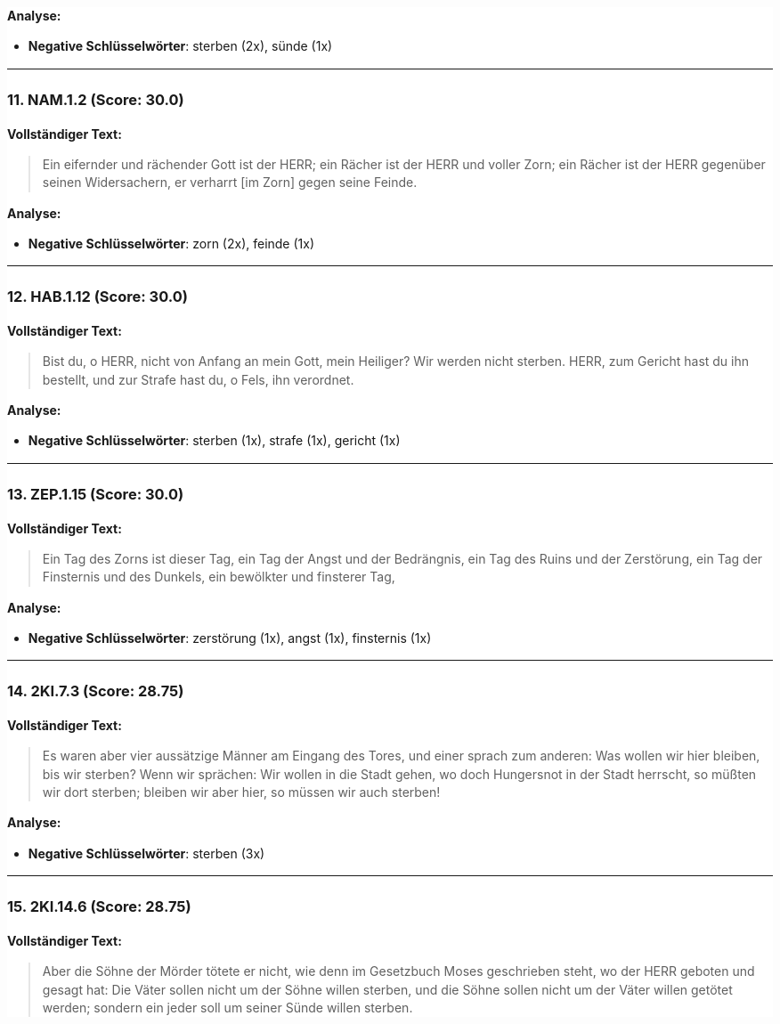 **Analyse:**
- **Negative Schlüsselwörter**: sterben (2x), sünde (1x)

---

### 11. NAM.1.2 (Score: 30.0)

**Vollständiger Text:**
> Ein eifernder und rächender Gott ist der HERR; ein Rächer ist der HERR und voller Zorn; ein Rächer ist der HERR gegenüber seinen Widersachern, er verharrt [im Zorn] gegen seine Feinde.

**Analyse:**
- **Negative Schlüsselwörter**: zorn (2x), feinde (1x)

---

### 12. HAB.1.12 (Score: 30.0)

**Vollständiger Text:**
> Bist du, o HERR, nicht von Anfang an mein Gott, mein Heiliger? Wir werden nicht sterben. HERR, zum Gericht hast du ihn bestellt, und zur Strafe hast du, o Fels, ihn verordnet.

**Analyse:**
- **Negative Schlüsselwörter**: sterben (1x), strafe (1x), gericht (1x)

---

### 13. ZEP.1.15 (Score: 30.0)

**Vollständiger Text:**
> Ein Tag des Zorns ist dieser Tag, ein Tag der Angst und der Bedrängnis, ein Tag des Ruins und der Zerstörung, ein Tag der Finsternis und des Dunkels, ein bewölkter und finsterer Tag,

**Analyse:**
- **Negative Schlüsselwörter**: zerstörung (1x), angst (1x), finsternis (1x)

---

### 14. 2KI.7.3 (Score: 28.75)

**Vollständiger Text:**
> Es waren aber vier aussätzige Männer am Eingang des Tores, und einer sprach zum anderen: Was wollen wir hier bleiben, bis wir sterben? Wenn wir sprächen: Wir wollen in die Stadt gehen, wo doch Hungersnot in der Stadt herrscht, so müßten wir dort sterben; bleiben wir aber hier, so müssen wir auch sterben!

**Analyse:**
- **Negative Schlüsselwörter**: sterben (3x)

---

### 15. 2KI.14.6 (Score: 28.75)

**Vollständiger Text:**
> Aber die Söhne der Mörder tötete er nicht, wie denn im Gesetzbuch Moses geschrieben steht, wo der HERR geboten und gesagt hat: Die Väter sollen nicht um der Söhne willen sterben, und die Söhne sollen nicht um der Väter willen getötet werden; sondern ein jeder soll um seiner Sünde willen sterben.
